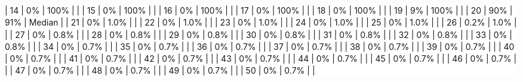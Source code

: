 | 14 | 0% | 100% |  |
| 15 | 0% | 100% |  |
| 16 | 0% | 100% |  |
| 17 | 0% | 100% |  |
| 18 | 0% | 100% |  |
| 19 | 9% | 100% |  |
| 20 | 90% | 91% | Median |
| 21 | 0% | 1.0% |  |
| 22 | 0% | 1.0% |  |
| 23 | 0% | 1.0% |  |
| 24 | 0% | 1.0% |  |
| 25 | 0% | 1.0% |  |
| 26 | 0.2% | 1.0% |  |
| 27 | 0% | 0.8% |  |
| 28 | 0% | 0.8% |  |
| 29 | 0% | 0.8% |  |
| 30 | 0% | 0.8% |  |
| 31 | 0% | 0.8% |  |
| 32 | 0% | 0.8% |  |
| 33 | 0% | 0.8% |  |
| 34 | 0% | 0.7% |  |
| 35 | 0% | 0.7% |  |
| 36 | 0% | 0.7% |  |
| 37 | 0% | 0.7% |  |
| 38 | 0% | 0.7% |  |
| 39 | 0% | 0.7% |  |
| 40 | 0% | 0.7% |  |
| 41 | 0% | 0.7% |  |
| 42 | 0% | 0.7% |  |
| 43 | 0% | 0.7% |  |
| 44 | 0% | 0.7% |  |
| 45 | 0% | 0.7% |  |
| 46 | 0% | 0.7% |  |
| 47 | 0% | 0.7% |  |
| 48 | 0% | 0.7% |  |
| 49 | 0% | 0.7% |  |
| 50 | 0% | 0.7% |  |